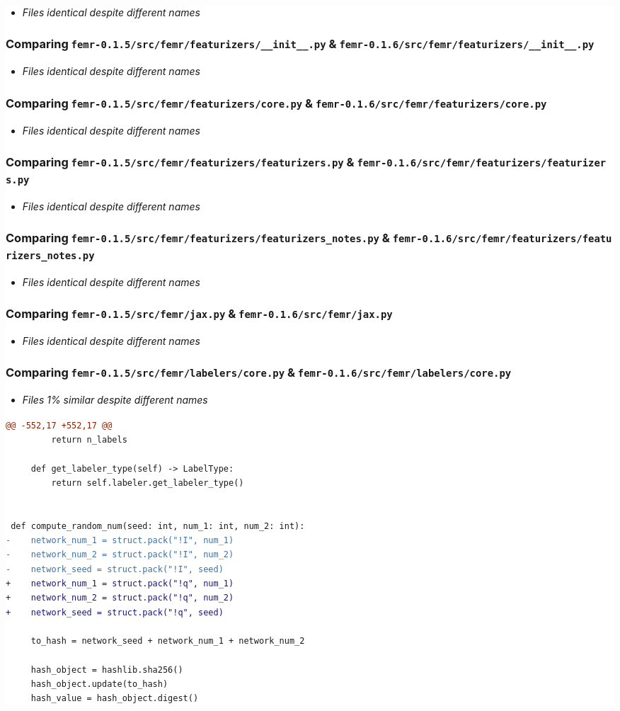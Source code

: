  * *Files identical despite different names*

### Comparing `femr-0.1.5/src/femr/featurizers/__init__.py` & `femr-0.1.6/src/femr/featurizers/__init__.py`

 * *Files identical despite different names*

### Comparing `femr-0.1.5/src/femr/featurizers/core.py` & `femr-0.1.6/src/femr/featurizers/core.py`

 * *Files identical despite different names*

### Comparing `femr-0.1.5/src/femr/featurizers/featurizers.py` & `femr-0.1.6/src/femr/featurizers/featurizers.py`

 * *Files identical despite different names*

### Comparing `femr-0.1.5/src/femr/featurizers/featurizers_notes.py` & `femr-0.1.6/src/femr/featurizers/featurizers_notes.py`

 * *Files identical despite different names*

### Comparing `femr-0.1.5/src/femr/jax.py` & `femr-0.1.6/src/femr/jax.py`

 * *Files identical despite different names*

### Comparing `femr-0.1.5/src/femr/labelers/core.py` & `femr-0.1.6/src/femr/labelers/core.py`

 * *Files 1% similar despite different names*

```diff
@@ -552,17 +552,17 @@
         return n_labels
 
     def get_labeler_type(self) -> LabelType:
         return self.labeler.get_labeler_type()
 
 
 def compute_random_num(seed: int, num_1: int, num_2: int):
-    network_num_1 = struct.pack("!I", num_1)
-    network_num_2 = struct.pack("!I", num_2)
-    network_seed = struct.pack("!I", seed)
+    network_num_1 = struct.pack("!q", num_1)
+    network_num_2 = struct.pack("!q", num_2)
+    network_seed = struct.pack("!q", seed)
 
     to_hash = network_seed + network_num_1 + network_num_2
 
     hash_object = hashlib.sha256()
     hash_object.update(to_hash)
     hash_value = hash_object.digest()
```
